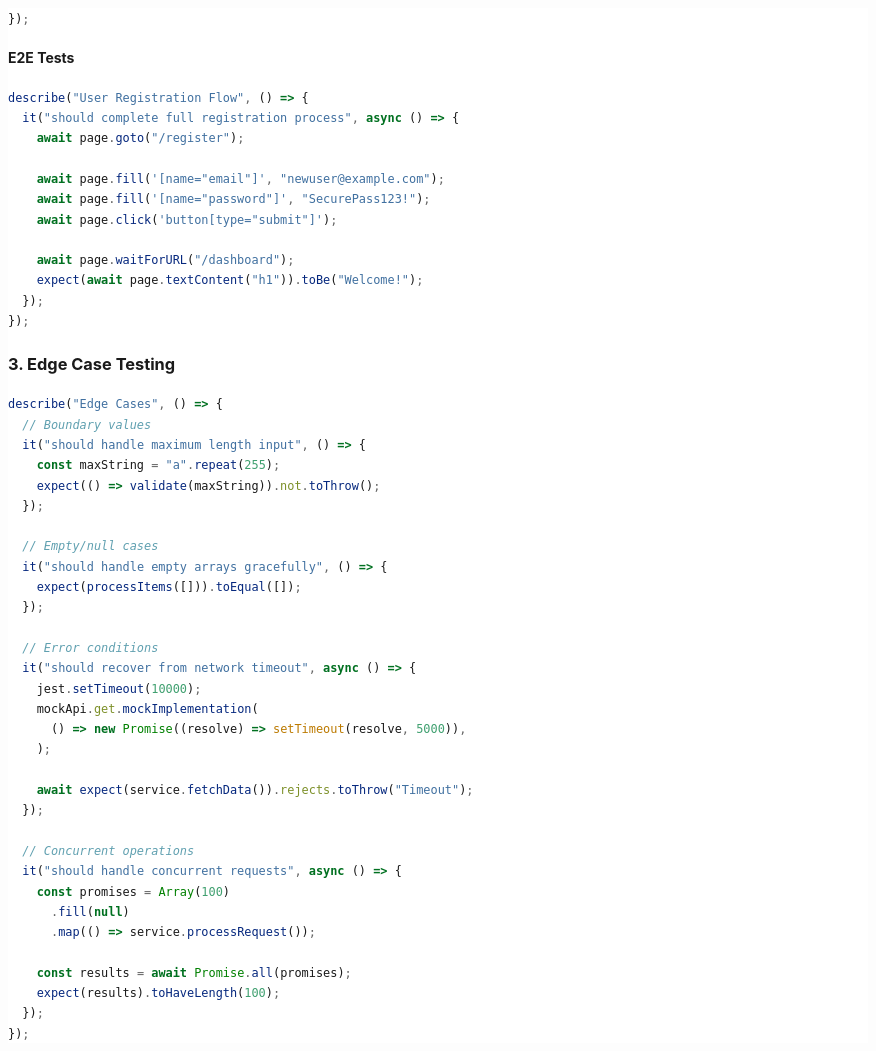 ```typescript
});
```

#### E2E Tests

```typescript
describe("User Registration Flow", () => {
  it("should complete full registration process", async () => {
    await page.goto("/register");

    await page.fill('[name="email"]', "newuser@example.com");
    await page.fill('[name="password"]', "SecurePass123!");
    await page.click('button[type="submit"]');

    await page.waitForURL("/dashboard");
    expect(await page.textContent("h1")).toBe("Welcome!");
  });
});
```

### 3. Edge Case Testing

```typescript
describe("Edge Cases", () => {
  // Boundary values
  it("should handle maximum length input", () => {
    const maxString = "a".repeat(255);
    expect(() => validate(maxString)).not.toThrow();
  });

  // Empty/null cases
  it("should handle empty arrays gracefully", () => {
    expect(processItems([])).toEqual([]);
  });

  // Error conditions
  it("should recover from network timeout", async () => {
    jest.setTimeout(10000);
    mockApi.get.mockImplementation(
      () => new Promise((resolve) => setTimeout(resolve, 5000)),
    );

    await expect(service.fetchData()).rejects.toThrow("Timeout");
  });

  // Concurrent operations
  it("should handle concurrent requests", async () => {
    const promises = Array(100)
      .fill(null)
      .map(() => service.processRequest());

    const results = await Promise.all(promises);
    expect(results).toHaveLength(100);
  });
});
```

